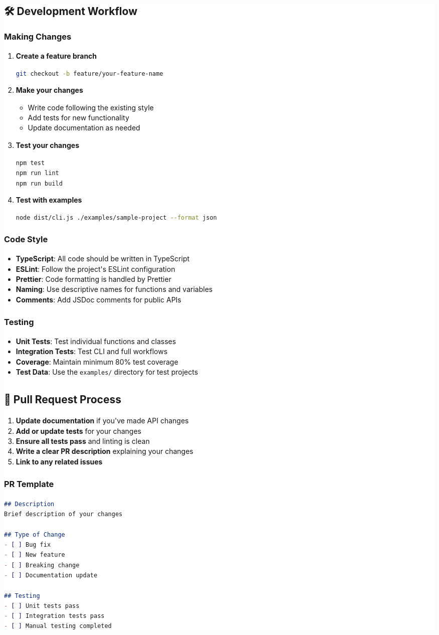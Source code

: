 ## 🛠 Development Workflow

### Making Changes

1. **Create a feature branch**
   ```bash
   git checkout -b feature/your-feature-name
   ```

2. **Make your changes**
   - Write code following the existing style
   - Add tests for new functionality
   - Update documentation as needed

3. **Test your changes**
   ```bash
   npm test
   npm run lint
   npm run build
   ```

4. **Test with examples**
   ```bash
   node dist/cli.js ./examples/sample-project --format json
   ```

### Code Style

- **TypeScript**: All code should be written in TypeScript
- **ESLint**: Follow the project's ESLint configuration
- **Prettier**: Code formatting is handled by Prettier
- **Naming**: Use descriptive names for functions and variables
- **Comments**: Add JSDoc comments for public APIs

### Testing

- **Unit Tests**: Test individual functions and classes
- **Integration Tests**: Test CLI and full workflows
- **Coverage**: Maintain minimum 80% test coverage
- **Test Data**: Use the `examples/` directory for test projects

## 📝 Pull Request Process

1. **Update documentation** if you've made API changes
2. **Add or update tests** for your changes
3. **Ensure all tests pass** and linting is clean
4. **Write a clear PR description** explaining your changes
5. **Link to any related issues**

### PR Template

```markdown
## Description
Brief description of your changes

## Type of Change
- [ ] Bug fix
- [ ] New feature
- [ ] Breaking change
- [ ] Documentation update

## Testing
- [ ] Unit tests pass
- [ ] Integration tests pass
- [ ] Manual testing completed

```
